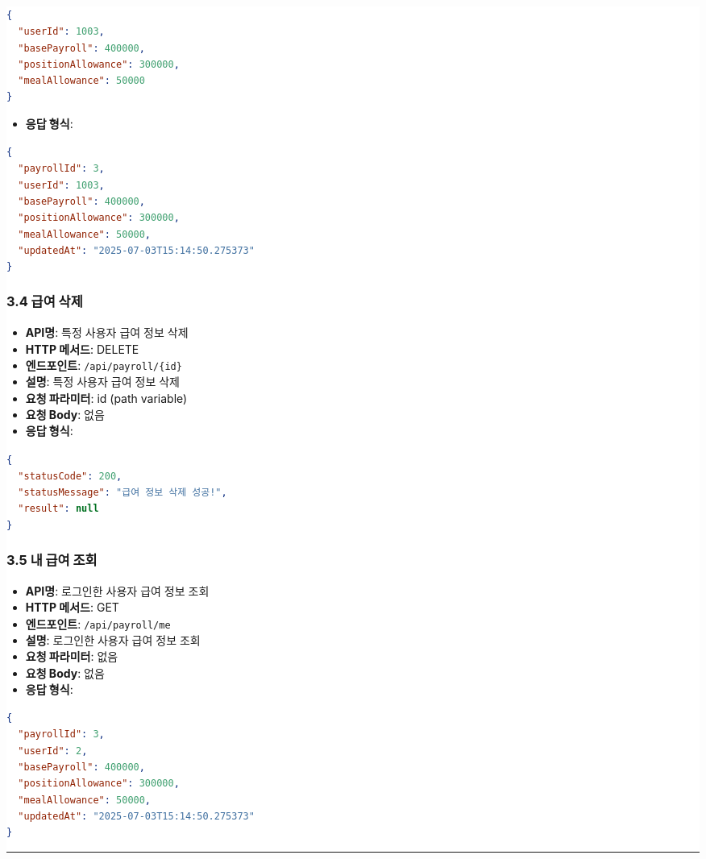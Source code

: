 ```json
{
  "userId": 1003,
  "basePayroll": 400000,
  "positionAllowance": 300000,
  "mealAllowance": 50000
}
```

- **응답 형식**:

```json
{
  "payrollId": 3,
  "userId": 1003,
  "basePayroll": 400000,
  "positionAllowance": 300000,
  "mealAllowance": 50000,
  "updatedAt": "2025-07-03T15:14:50.275373"
}
```

### 3.4 급여 삭제

- **API명**: 특정 사용자 급여 정보 삭제
- **HTTP 메서드**: DELETE
- **엔드포인트**: `/api/payroll/{id}`
- **설명**: 특정 사용자 급여 정보 삭제
- **요청 파라미터**: id (path variable)
- **요청 Body**: 없음
- **응답 형식**:

```json
{
  "statusCode": 200,
  "statusMessage": "급여 정보 삭제 성공!",
  "result": null
}
```

### 3.5 내 급여 조회

- **API명**: 로그인한 사용자 급여 정보 조회
- **HTTP 메서드**: GET
- **엔드포인트**: `/api/payroll/me`
- **설명**: 로그인한 사용자 급여 정보 조회
- **요청 파라미터**: 없음
- **요청 Body**: 없음
- **응답 형식**:

```json
{
  "payrollId": 3,
  "userId": 2,
  "basePayroll": 400000,
  "positionAllowance": 300000,
  "mealAllowance": 50000,
  "updatedAt": "2025-07-03T15:14:50.275373"
}
```

---